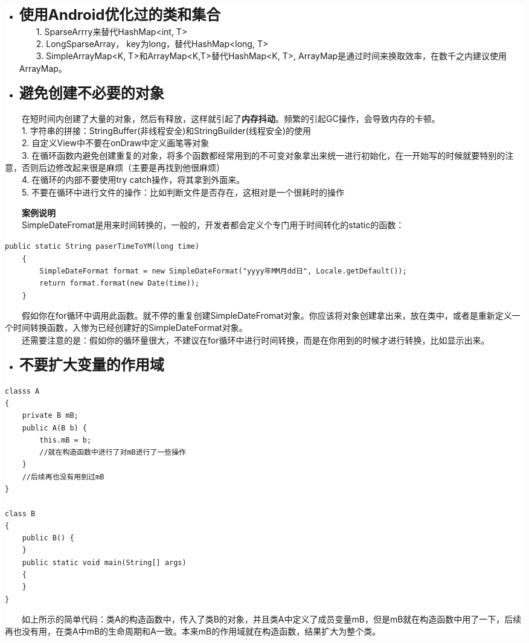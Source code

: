 
* **<font size = 5>使用Android优化过的类和集合</font>**   
　　1. SparseArrry<T>来替代HashMap<int, T>   
　　2. LongSparseArray<T>， key为long，替代HashMap<long, T>  
　　3. SimpleArrayMap<K, T>和ArrayMap<K,T>替代HashMap<K, T>, ArrayMap是通过时间来换取效率，在数千之内建议使用ArrayMap。  


* **<font size = 5>避免创建不必要的对象</font>**   

　　在短时间内创建了大量的对象，然后有释放，这样就引起了**内存抖动**。频繁的引起GC操作，会导致内存的卡顿。  
　　1. 字符串的拼接：StringBuffer(非线程安全)和StringBuilder(线程安全)的使用  
　　2. 自定义View中不要在onDraw中定义画笔等对象  
　　3. 在循环函数内避免创建重复的对象，将多个函数都经常用到的不可变对象拿出来统一进行初始化，在一开始写的时候就要特别的注意，否则后边修改起来很是麻烦（主要是再找到他很麻烦）   
　　4. 在循环的内部不要使用try catch操作，将其拿到外面来。  
　　5. 不要在循环中进行文件的操作：比如判断文件是否存在，这相对是一个很耗时的操作

　　**案例说明**  
　　SimpleDateFromat是用来时间转换的，一般的，开发者都会定义个专门用于时间转化的static的函数：  

```
public static String paserTimeToYM(long time)
    {
        SimpleDateFormat format = new SimpleDateFormat("yyyy年MM月dd日", Locale.getDefault());
        return format.format(new Date(time));
    } 
```
　　假如你在for循环中调用此函数。就不停的重复创建SimpleDateFromat对象。你应该将对象创建拿出来，放在类中，或者是重新定义一个时间转换函数，入惨为已经创建好的SimpleDateFormat对象。  
　　还需要注意的是：假如你的循环量很大，不建议在for循环中进行时间转换，而是在你用到的时候才进行转换，比如显示出来。 


* **<font size = 5>不要扩大变量的作用域</font>**    

```
classs A
{
	private B mB;
	public A(B b) {
		this.mB = b;
		//就在构造函数中进行了对mB进行了一些操作
	}
	//后续再也没有用到过mB
}

class B
{
	public B() {
	}
	public static void main(String[] args)
	{
	}
}
```
　　如上所示的简单代码：类A的构造函数中，传入了类B的对象，并且类A中定义了成员变量mB，但是mB就在构造函数中用了一下，后续再也没有用，在类A中mB的生命周期和A一致。本来mB的作用域就在构造函数，结果扩大为整个类。  
